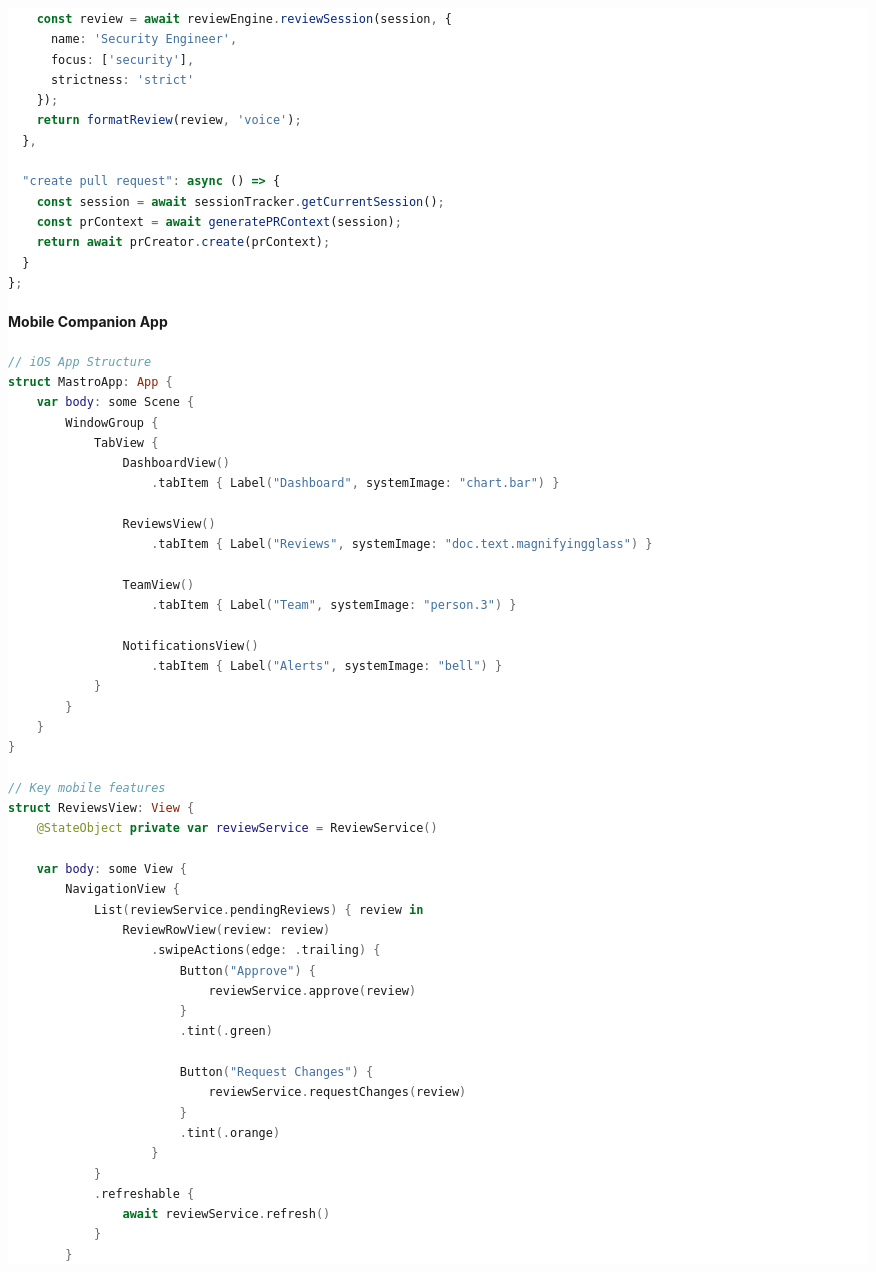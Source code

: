 ```typescript
    const review = await reviewEngine.reviewSession(session, {
      name: 'Security Engineer',
      focus: ['security'],
      strictness: 'strict'
    });
    return formatReview(review, 'voice');
  },
  
  "create pull request": async () => {
    const session = await sessionTracker.getCurrentSession();
    const prContext = await generatePRContext(session);
    return await prCreator.create(prContext);
  }
};
```

#### **Mobile Companion App**
```swift
// iOS App Structure
struct MastroApp: App {
    var body: some Scene {
        WindowGroup {
            TabView {
                DashboardView()
                    .tabItem { Label("Dashboard", systemImage: "chart.bar") }
                
                ReviewsView()
                    .tabItem { Label("Reviews", systemImage: "doc.text.magnifyingglass") }
                
                TeamView()
                    .tabItem { Label("Team", systemImage: "person.3") }
                
                NotificationsView()
                    .tabItem { Label("Alerts", systemImage: "bell") }
            }
        }
    }
}

// Key mobile features
struct ReviewsView: View {
    @StateObject private var reviewService = ReviewService()
    
    var body: some View {
        NavigationView {
            List(reviewService.pendingReviews) { review in
                ReviewRowView(review: review)
                    .swipeActions(edge: .trailing) {
                        Button("Approve") {
                            reviewService.approve(review)
                        }
                        .tint(.green)
                        
                        Button("Request Changes") {
                            reviewService.requestChanges(review)
                        }
                        .tint(.orange)
                    }
            }
            .refreshable {
                await reviewService.refresh()
            }
        }
```